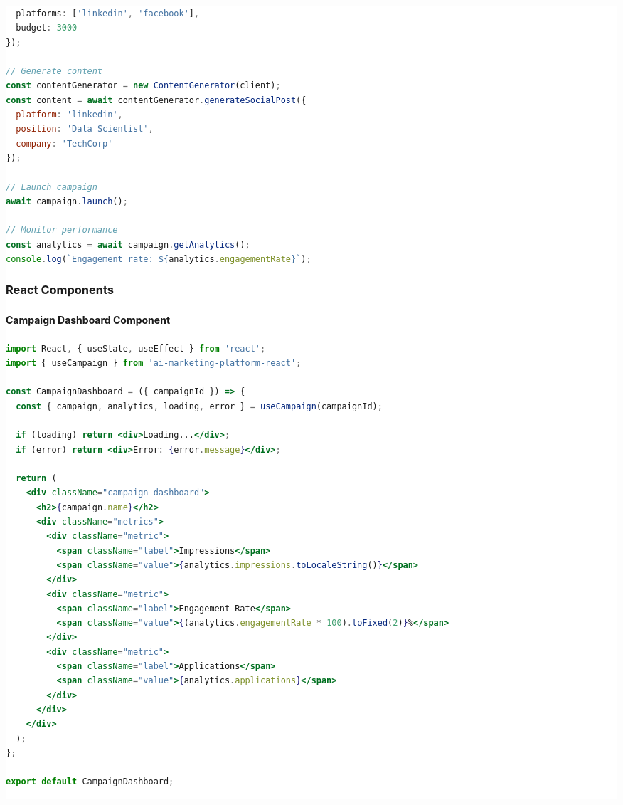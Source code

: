 ```javascript
  platforms: ['linkedin', 'facebook'],
  budget: 3000
});

// Generate content
const contentGenerator = new ContentGenerator(client);
const content = await contentGenerator.generateSocialPost({
  platform: 'linkedin',
  position: 'Data Scientist',
  company: 'TechCorp'
});

// Launch campaign
await campaign.launch();

// Monitor performance
const analytics = await campaign.getAnalytics();
console.log(`Engagement rate: ${analytics.engagementRate}`);
```

### React Components

#### Campaign Dashboard Component
```jsx
import React, { useState, useEffect } from 'react';
import { useCampaign } from 'ai-marketing-platform-react';

const CampaignDashboard = ({ campaignId }) => {
  const { campaign, analytics, loading, error } = useCampaign(campaignId);
  
  if (loading) return <div>Loading...</div>;
  if (error) return <div>Error: {error.message}</div>;
  
  return (
    <div className="campaign-dashboard">
      <h2>{campaign.name}</h2>
      <div className="metrics">
        <div className="metric">
          <span className="label">Impressions</span>
          <span className="value">{analytics.impressions.toLocaleString()}</span>
        </div>
        <div className="metric">
          <span className="label">Engagement Rate</span>
          <span className="value">{(analytics.engagementRate * 100).toFixed(2)}%</span>
        </div>
        <div className="metric">
          <span className="label">Applications</span>
          <span className="value">{analytics.applications}</span>
        </div>
      </div>
    </div>
  );
};

export default CampaignDashboard;
```

---